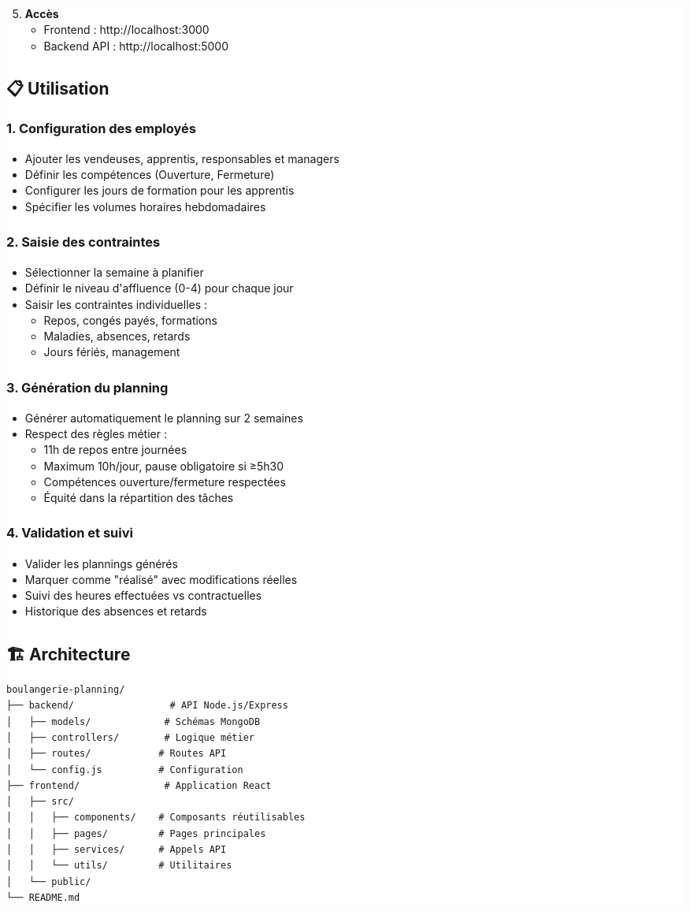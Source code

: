 5. **Accès**
   - Frontend : http://localhost:3000
   - Backend API : http://localhost:5000

## 📋 Utilisation

### 1. Configuration des employés
- Ajouter les vendeuses, apprentis, responsables et managers
- Définir les compétences (Ouverture, Fermeture)
- Configurer les jours de formation pour les apprentis
- Spécifier les volumes horaires hebdomadaires

### 2. Saisie des contraintes
- Sélectionner la semaine à planifier
- Définir le niveau d'affluence (0-4) pour chaque jour
- Saisir les contraintes individuelles :
  - Repos, congés payés, formations
  - Maladies, absences, retards
  - Jours fériés, management

### 3. Génération du planning
- Générer automatiquement le planning sur 2 semaines
- Respect des règles métier :
  - 11h de repos entre journées
  - Maximum 10h/jour, pause obligatoire si ≥5h30
  - Compétences ouverture/fermeture respectées
  - Équité dans la répartition des tâches

### 4. Validation et suivi
- Valider les plannings générés
- Marquer comme "réalisé" avec modifications réelles
- Suivi des heures effectuées vs contractuelles
- Historique des absences et retards

## 🏗️ Architecture

```
boulangerie-planning/
├── backend/                 # API Node.js/Express
│   ├── models/             # Schémas MongoDB
│   ├── controllers/        # Logique métier
│   ├── routes/            # Routes API
│   └── config.js          # Configuration
├── frontend/               # Application React
│   ├── src/
│   │   ├── components/    # Composants réutilisables
│   │   ├── pages/         # Pages principales
│   │   ├── services/      # Appels API
│   │   └── utils/         # Utilitaires
│   └── public/
└── README.md
```
